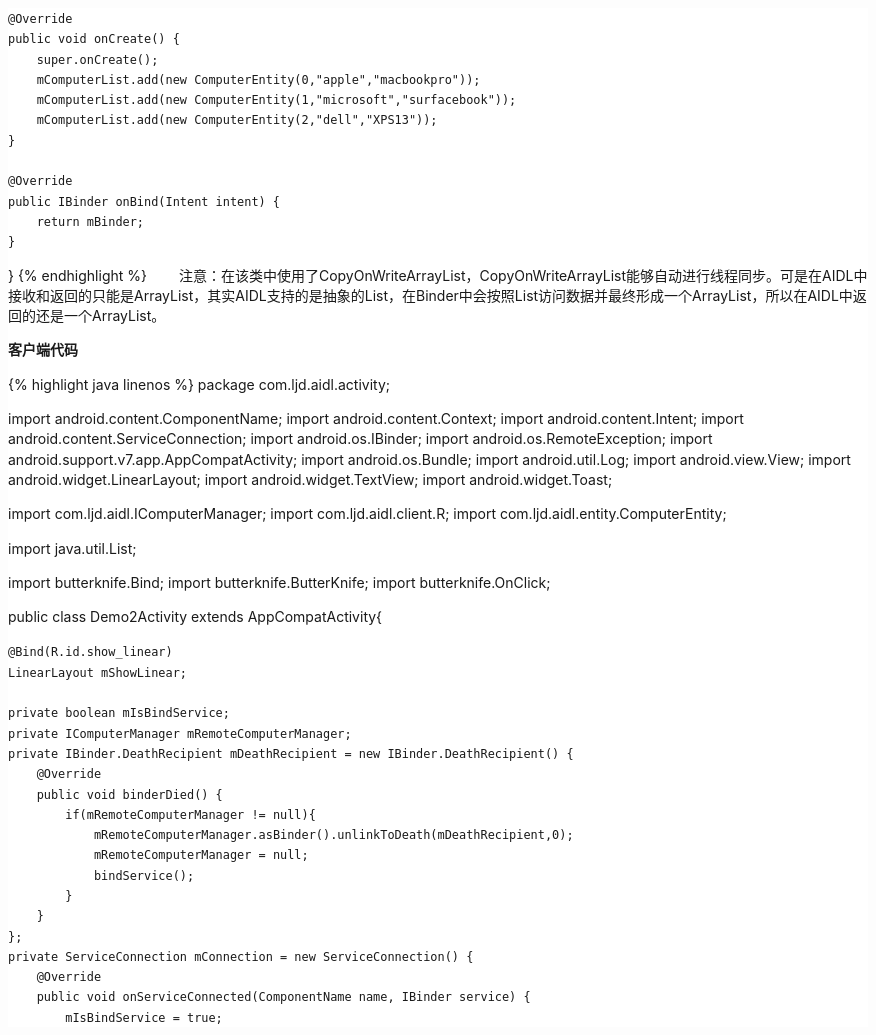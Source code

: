 
    @Override
    public void onCreate() {
        super.onCreate();
        mComputerList.add(new ComputerEntity(0,"apple","macbookpro"));
        mComputerList.add(new ComputerEntity(1,"microsoft","surfacebook"));
        mComputerList.add(new ComputerEntity(2,"dell","XPS13"));
    }

    @Override
    public IBinder onBind(Intent intent) {
        return mBinder;
    }
}
{% endhighlight %}
　　注意：在该类中使用了CopyOnWriteArrayList，CopyOnWriteArrayList能够自动进行线程同步。可是在AIDL中接收和返回的只能是ArrayList，其实AIDL支持的是抽象的List，在Binder中会按照List访问数据并最终形成一个ArrayList，所以在AIDL中返回的还是一个ArrayList。

**客户端代码**

{% highlight java linenos %}
package com.ljd.aidl.activity;

import android.content.ComponentName;
import android.content.Context;
import android.content.Intent;
import android.content.ServiceConnection;
import android.os.IBinder;
import android.os.RemoteException;
import android.support.v7.app.AppCompatActivity;
import android.os.Bundle;
import android.util.Log;
import android.view.View;
import android.widget.LinearLayout;
import android.widget.TextView;
import android.widget.Toast;

import com.ljd.aidl.IComputerManager;
import com.ljd.aidl.client.R;
import com.ljd.aidl.entity.ComputerEntity;

import java.util.List;

import butterknife.Bind;
import butterknife.ButterKnife;
import butterknife.OnClick;

public class Demo2Activity extends AppCompatActivity{

    @Bind(R.id.show_linear)
    LinearLayout mShowLinear;

    private boolean mIsBindService;
    private IComputerManager mRemoteComputerManager;
    private IBinder.DeathRecipient mDeathRecipient = new IBinder.DeathRecipient() {
        @Override
        public void binderDied() {
            if(mRemoteComputerManager != null){
                mRemoteComputerManager.asBinder().unlinkToDeath(mDeathRecipient,0);
                mRemoteComputerManager = null;
                bindService();
            }
        }
    };
    private ServiceConnection mConnection = new ServiceConnection() {
        @Override
        public void onServiceConnected(ComponentName name, IBinder service) {
            mIsBindService = true;